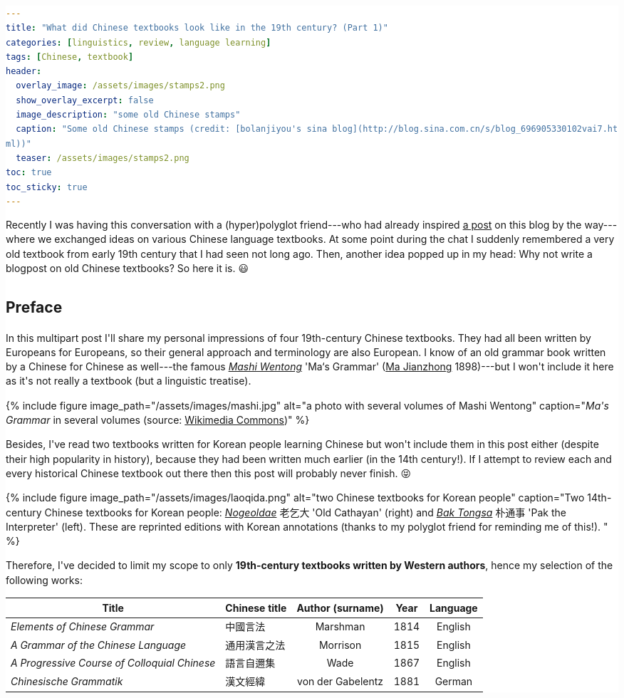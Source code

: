```yaml
---
title: "What did Chinese textbooks look like in the 19th century? (Part 1)"
categories: [linguistics, review, language learning]
tags: [Chinese, textbook]
header:
  overlay_image: /assets/images/stamps2.png
  show_overlay_excerpt: false
  image_description: "some old Chinese stamps"
  caption: "Some old Chinese stamps (credit: [bolanjiyou's sina blog](http://blog.sina.com.cn/s/blog_696905330102vai7.html))"
  teaser: /assets/images/stamps2.png
toc: true
toc_sticky: true
---
```


Recently I was having this conversation with a (hyper)polyglot friend---who had already inspired [a post](https://blog.juliosong.com/language%20learning/linguistics/linguistics-matters-in-language-learning-part-1/) on this blog by the way---where we exchanged ideas on various Chinese language textbooks. At some point during the chat I suddenly remembered a very old textbook from early 19th century that I had seen not long ago. Then, another idea popped up in my head: Why not write a blogpost on old Chinese textbooks? So here it is. 😃



## Preface
In this multipart post I'll share my personal impressions of four 19th-century Chinese textbooks. They had all been written by Europeans for Europeans, so their general approach and terminology are also European. I know of an old grammar book written by a Chinese for Chinese as well---the famous [*Mashi Wentong*](https://en.wikipedia.org/wiki/Mashi_Wentong) 'Ma&lsquo;s Grammar' ([Ma Jianzhong](https://en.wikipedia.org/wiki/Ma_Jianzhong) 1898)---but I won't include it here as it's not really a textbook (but a linguistic treatise).

{% include figure image_path="/assets/images/mashi.jpg" alt="a photo with several volumes of Mashi Wentong" caption="*Ma's Grammar* in several volumes (source: [Wikimedia Commons](https://commons.wikimedia.org/wiki/File:Les_différents_livres_composant_l%27ouvrage_Ma_Shi_Wen_Tong.jpg))" %}

Besides, I've read two textbooks written for Korean people learning Chinese but won't include them in this post either (despite their high popularity in history), because they had been written much earlier (in the 14th century!). If I attempt to review each and every historical Chinese textbook out there then this post will probably never finish. 😝

{% include figure image_path="/assets/images/laoqida.png" alt="two Chinese textbooks for Korean people" caption="Two 14th-century Chinese textbooks for Korean people: [*Nogeoldae*](https://en.wikipedia.org/wiki/Nogeoldae) 老乞大 'Old Cathayan' (right) and [*Bak Tongsa*](https://en.wikipedia.org/wiki/Bak_Tongsa) 朴通事 'Pak the Interpreter' (left). These are reprinted editions with Korean annotations (thanks to my polyglot friend for reminding me of this!). " %}

Therefore, I've decided to limit my scope to only **19th-century textbooks written by Western authors**, hence my selection of the following works:

| Title | Chinese title |  Author (surname)  |  Year  |  Language  |
| ----- | ------------- | :------: | :----: | :--------: |
| *Elements of Chinese Grammar* | 中國言法 | Marshman | 1814 | English |
| *A Grammar of the Chinese Language* | 通用漢言之法 | Morrison | 1815 | English |
| *A Progressive Course of Colloquial Chinese* | 語言自邇集 | Wade | 1867 | English|
| *Chinesische Grammatik* | 漢文經緯 | von der Gabelentz | 1881 | German |
